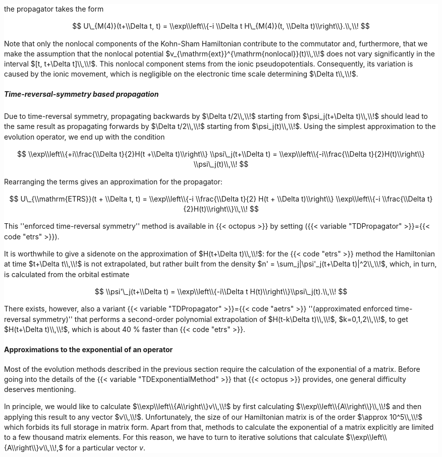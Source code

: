 the propagator takes the form

$$
U\_{M(4)}(t+\\Delta t, t) = \\exp\\left\\{-i \\Delta t H\_{M(4)}(t, \\Delta t)\\right\\}.\\,\\!
$$

Note that only the nonlocal components of the Kohn-Sham Hamiltonian contribute to the commutator and, furthermore, that we make the assumption that the nonlocal potential $v_{\mathrm{ext}}^{\mathrm{nonlocal}}(t)\\,\\!$ does not vary significantly in the interval $[t, t+\Delta t]\\,\\!$. This nonlocal component stems from the ionic pseudopotentials. Consequently, its variation is caused by the ionic movement, which is negligible on the electronic time scale determining $\Delta t\\,\\!$.

##### Time-reversal-symmetry based propagation

Due to time-reversal symmetry, propagating backwards by $\Delta t/2\\,\\!$ starting from $\psi_j(t+\Delta t)\\,\\!$ should lead to the same result as propagating forwards by $\Delta t/2\\,\\!$ starting from $\psi_j(t)\\,\\!$. Using the simplest approximation to the evolution operator, we end up with the condition

$$
\\exp\\left\\{+i\\frac{\\Delta t}{2}H(t +\\Delta t)\\right\\} \\psi\_j(t+\\Delta t) = \\exp\\left\\{-i\\frac{\\Delta t}{2}H(t)\\right\\} \\psi\_j(t)\\,\\!
$$

Rearranging the terms gives an approximation for the propagator:

$$
U\_{\\mathrm{ETRS}}(t + \\Delta t, t) = \\exp\\left\\{-i \\frac{\\Delta t}{2} H(t + \\Delta t)\\right\\}
\\exp\\left\\{-i \\frac{\\Delta t}{2}H(t)\\right\\}\\,\\!
$$

This ''enforced time-reversal symmetry'' method is available in {{< octopus >}} by setting ({{< variable "TDPropagator" >}}={{< code "etrs" >}}).

It is worthwhile to give a sidenote on the approximation of $H(t+\Delta t)\\,\\!$: for the {{< code "etrs" >}} method the Hamiltonian at time $t+\Delta t\\,\\!$ is not extrapolated, but rather built from the density $n' = \sum_j|\psi'_j(t+\Delta t)|^2\\,\\!$, which, in turn, is calculated from the orbital estimate

$$
\\psi'\_j(t+\\Delta t) = \\exp\\left\\{-i\\Delta t H(t)\\right\\}\\psi\_j(t).\\,\\!
$$

There exists, however, also a variant {{< variable "TDPropagator" >}}={{< code "aetrs" >}} ''(approximated enforced time-reversal symmetry)'' that performs a second-order polynomial extrapolation of $H(t-k\Delta t)\\,\\!$, $k=0,1,2\\,\\!$, to get $H(t+\Delta t)\\,\\!$, which is about 40&nbsp;% faster than {{< code "etrs" >}}.

#### Approximations to the exponential of an operator

Most of the evolution methods described in the previous section require the calculation of the exponential of a matrix. Before going into the details of the {{< variable "TDExponentialMethod" >}} that {{< octopus >}} provides, one general difficulty deserves mentioning.

In principle, we would like to calculate $\\exp\\left\\{A\\right\\}v\\,\\!$ by first calculating $\\exp\\left\\{A\\right\\}\\,\\!$ and then applying this result to any vector $v\\,\\!$. Unfortunately, the size of our Hamiltonian matrix is of the order $\approx 10^5\\,\\!$ which forbids its full storage in matrix form. Apart from that, methods to calculate the exponential of a matrix explicitly are limited to a few thousand matrix elements. For this reason, we have to turn to iterative solutions that calculate $\\exp\\left\\{A\\right\\}v\\,\\!,$ for a particular vector $v$.
